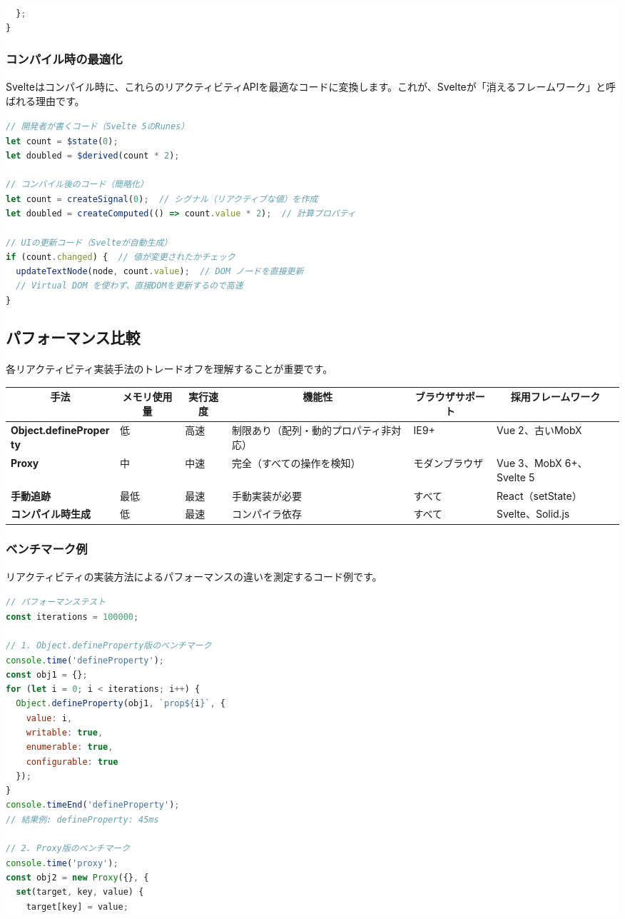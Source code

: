 ```javascript
  };
}
```

### コンパイル時の最適化

Svelteはコンパイル時に、これらのリアクティビティAPIを最適なコードに変換します。これが、Svelteが「消えるフレームワーク」と呼ばれる理由です。

```javascript
// 開発者が書くコード（Svelte 5のRunes）
let count = $state(0);
let doubled = $derived(count * 2);

// コンパイル後のコード（簡略化）
let count = createSignal(0);  // シグナル（リアクティブな値）を作成
let doubled = createComputed(() => count.value * 2);  // 計算プロパティ

// UIの更新コード（Svelteが自動生成）
if (count.changed) {  // 値が変更されたかチェック
  updateTextNode(node, count.value);  // DOM ノードを直接更新
  // Virtual DOM を使わず、直接DOMを更新するので高速
}
```

## パフォーマンス比較

各リアクティビティ実装手法のトレードオフを理解することが重要です。

| 手法 | メモリ使用量 | 実行速度 | 機能性 | ブラウザサポート | 採用フレームワーク |
|-----|------------|---------|--------|---------------|------------------|
| **Object.defineProperty** | 低 | 高速 | 制限あり（配列・動的プロパティ非対応） | IE9+ | Vue 2、古いMobX |
| **Proxy** | 中 | 中速 | 完全（すべての操作を検知） | モダンブラウザ | Vue 3、MobX 6+、Svelte 5 |
| **手動追跡** | 最低 | 最速 | 手動実装が必要 | すべて | React（setState） |
| **コンパイル時生成** | 低 | 最速 | コンパイラ依存 | すべて | Svelte、Solid.js |

### ベンチマーク例

リアクティビティの実装方法によるパフォーマンスの違いを測定するコード例です。

```javascript
// パフォーマンステスト
const iterations = 100000;

// 1. Object.defineProperty版のベンチマーク
console.time('defineProperty');
const obj1 = {};
for (let i = 0; i < iterations; i++) {
  Object.defineProperty(obj1, `prop${i}`, {
    value: i,
    writable: true,
    enumerable: true,
    configurable: true
  });
}
console.timeEnd('defineProperty');
// 結果例: defineProperty: 45ms

// 2. Proxy版のベンチマーク
console.time('proxy');
const obj2 = new Proxy({}, {
  set(target, key, value) {
    target[key] = value;
```